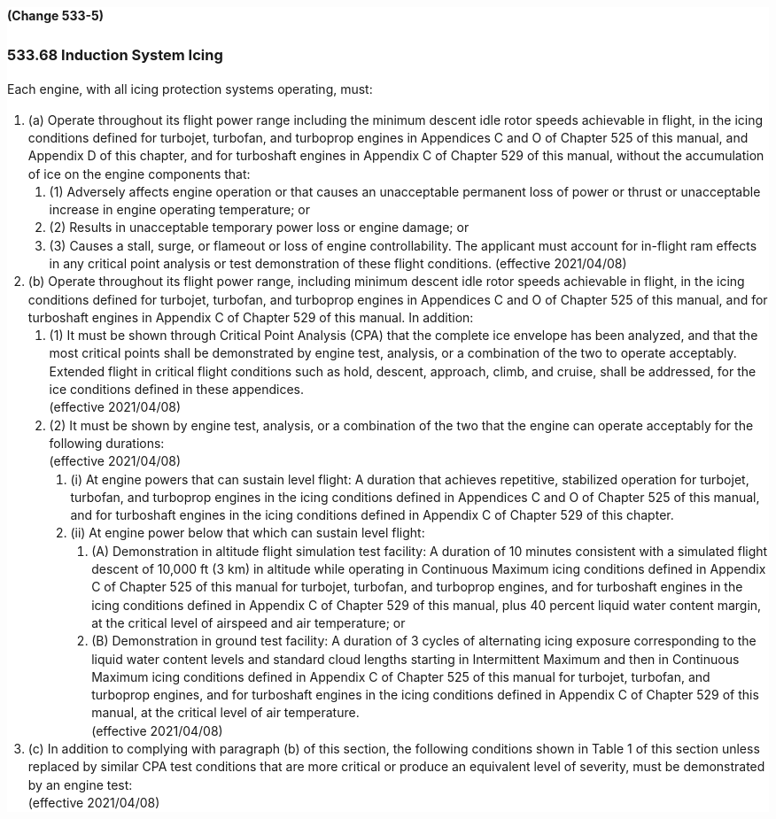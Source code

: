    **(Change 533-5)**

### 533.68 Induction System Icing

Each engine, with all icing protection systems operating, must:

1. (a) Operate throughout its flight power range including the minimum descent idle rotor speeds achievable in flight, in the icing conditions defined for turbojet, turbofan, and turboprop engines in Appendices C and O of Chapter 525 of this manual, and Appendix D of this chapter, and for turboshaft engines in Appendix C of Chapter 529 of this manual, without the accumulation of ice on the engine components that:
   1. (1) Adversely affects engine operation or that causes an unacceptable permanent loss of power or thrust or unacceptable increase in engine operating temperature; or
   2. (2) Results in unacceptable temporary power loss or engine damage; or
   3. (3) Causes a stall, surge, or flameout or loss of engine controllability. The applicant must account for in-flight ram effects in any critical point analysis or test demonstration of these flight conditions. (effective 2021/04/08)
2. (b) Operate throughout its flight power range, including minimum descent idle rotor speeds achievable in flight, in the icing conditions defined for turbojet, turbofan, and turboprop engines in Appendices C and O of Chapter 525 of this manual, and for turboshaft engines in Appendix C of Chapter 529 of this manual. In addition:
   1. (1) It must be shown through Critical Point Analysis (CPA) that the complete ice envelope has been analyzed, and that the most critical points shall be demonstrated by engine test, analysis, or a combination of the two to operate acceptably. Extended flight in critical flight conditions such as hold, descent, approach, climb, and cruise, shall be addressed, for the ice conditions defined in these appendices.  
      (effective 2021/04/08)
   2. (2) It must be shown by engine test, analysis, or a combination of the two that the engine can operate acceptably for the following durations:  
      (effective 2021/04/08)
      1. (i) At engine powers that can sustain level flight: A duration that achieves repetitive, stabilized operation for turbojet, turbofan, and turboprop engines in the icing conditions defined in Appendices C and O of Chapter 525 of this manual, and for turboshaft engines in the icing conditions defined in Appendix C of Chapter 529 of this chapter.
      2. (ii) At engine power below that which can sustain level flight:
         1. (A) Demonstration in altitude flight simulation test facility: A duration of 10 minutes consistent with a simulated flight descent of 10,000 ft (3 km) in altitude while operating in Continuous Maximum icing conditions defined in Appendix C of Chapter 525 of this manual for turbojet, turbofan, and turboprop engines, and for turboshaft engines in the icing conditions defined in Appendix C of Chapter 529 of this manual, plus 40 percent liquid water content margin, at the critical level of airspeed and air temperature; or
         2. (B) Demonstration in ground test facility: A duration of 3 cycles of alternating icing exposure corresponding to the liquid water content levels and standard cloud lengths starting in Intermittent Maximum and then in Continuous Maximum icing conditions defined in Appendix C of Chapter 525 of this manual for turbojet, turbofan, and turboprop engines, and for turboshaft engines in the icing conditions defined in Appendix C of Chapter 529 of this manual, at the critical level of air temperature.  
            (effective 2021/04/08)
3. (c) In addition to complying with paragraph (b) of this section, the following conditions shown in Table 1 of this section unless replaced by similar CPA test conditions that are more critical or produce an equivalent level of severity, must be demonstrated by an engine test:  
   (effective 2021/04/08)
